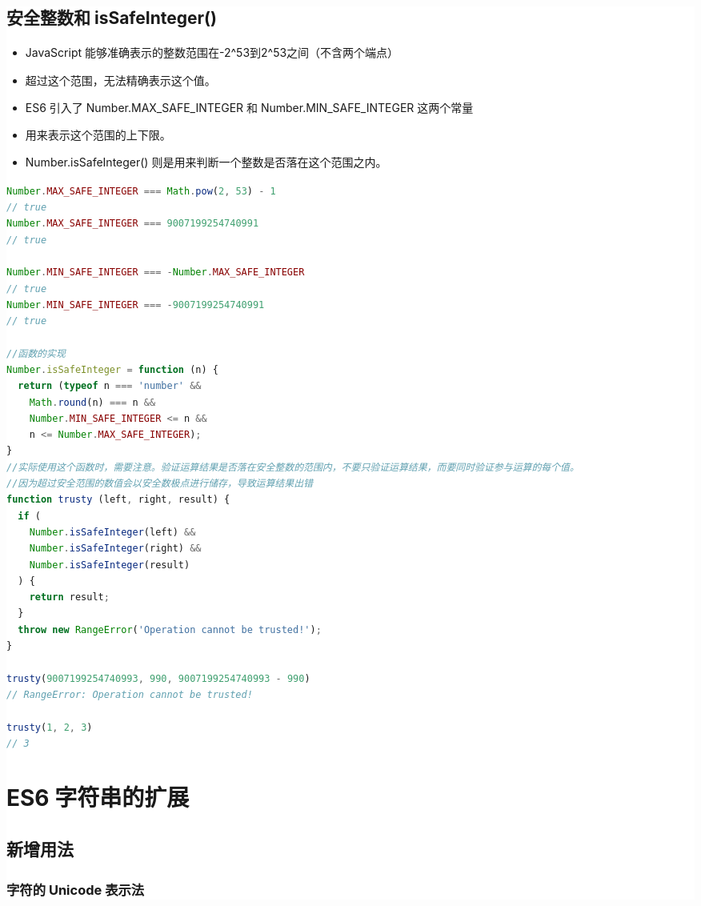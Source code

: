 ## 安全整数和 isSafeInteger()

+ JavaScript 能够准确表示的整数范围在-2^53到2^53之间（不含两个端点）
+ 超过这个范围，无法精确表示这个值。

+ ES6 引入了 Number.MAX_SAFE_INTEGER 和 Number.MIN_SAFE_INTEGER 这两个常量
+ 用来表示这个范围的上下限。
+ Number.isSafeInteger() 则是用来判断一个整数是否落在这个范围之内。
```js
Number.MAX_SAFE_INTEGER === Math.pow(2, 53) - 1
// true
Number.MAX_SAFE_INTEGER === 9007199254740991
// true

Number.MIN_SAFE_INTEGER === -Number.MAX_SAFE_INTEGER
// true
Number.MIN_SAFE_INTEGER === -9007199254740991
// true

//函数的实现
Number.isSafeInteger = function (n) {
  return (typeof n === 'number' &&
    Math.round(n) === n &&
    Number.MIN_SAFE_INTEGER <= n &&
    n <= Number.MAX_SAFE_INTEGER);
}
//实际使用这个函数时，需要注意。验证运算结果是否落在安全整数的范围内，不要只验证运算结果，而要同时验证参与运算的每个值。
//因为超过安全范围的数值会以安全数极点进行储存，导致运算结果出错
function trusty (left, right, result) {
  if (
    Number.isSafeInteger(left) &&
    Number.isSafeInteger(right) &&
    Number.isSafeInteger(result)
  ) {
    return result;
  }
  throw new RangeError('Operation cannot be trusted!');
}

trusty(9007199254740993, 990, 9007199254740993 - 990)
// RangeError: Operation cannot be trusted!

trusty(1, 2, 3)
// 3
```

# ES6 字符串的扩展

## 新增用法
### 字符的 Unicode 表示法

